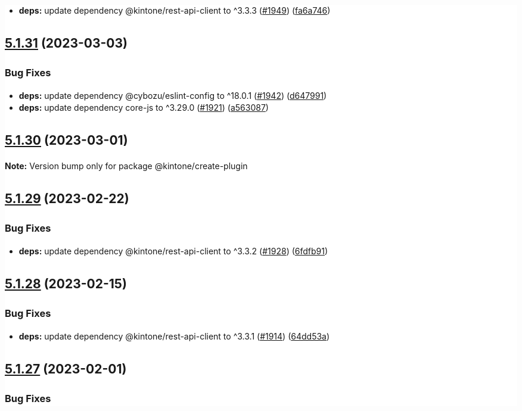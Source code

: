 - **deps:** update dependency @kintone/rest-api-client to ^3.3.3 ([#1949](https://github.com/kintone/js-sdk/issues/1949)) ([fa6a746](https://github.com/kintone/js-sdk/commit/fa6a746709bbbeee305ade3bdc55a7fe724a12e5))

## [5.1.31](https://github.com/kintone/js-sdk/compare/@kintone/create-plugin@5.1.30...@kintone/create-plugin@5.1.31) (2023-03-03)

### Bug Fixes

- **deps:** update dependency @cybozu/eslint-config to ^18.0.1 ([#1942](https://github.com/kintone/js-sdk/issues/1942)) ([d647991](https://github.com/kintone/js-sdk/commit/d64799180ed4d743cb46e4be0562168823a7cdf3))
- **deps:** update dependency core-js to ^3.29.0 ([#1921](https://github.com/kintone/js-sdk/issues/1921)) ([a563087](https://github.com/kintone/js-sdk/commit/a563087ed124d15075fc10d63ad56dd3cc24cf01))

## [5.1.30](https://github.com/kintone/js-sdk/compare/@kintone/create-plugin@5.1.29...@kintone/create-plugin@5.1.30) (2023-03-01)

**Note:** Version bump only for package @kintone/create-plugin

## [5.1.29](https://github.com/kintone/js-sdk/compare/@kintone/create-plugin@5.1.28...@kintone/create-plugin@5.1.29) (2023-02-22)

### Bug Fixes

- **deps:** update dependency @kintone/rest-api-client to ^3.3.2 ([#1928](https://github.com/kintone/js-sdk/issues/1928)) ([6fdfb91](https://github.com/kintone/js-sdk/commit/6fdfb91c27661c54ecd94bb50675bf5b0e5f1f9a))

## [5.1.28](https://github.com/kintone/js-sdk/compare/@kintone/create-plugin@5.1.27...@kintone/create-plugin@5.1.28) (2023-02-15)

### Bug Fixes

- **deps:** update dependency @kintone/rest-api-client to ^3.3.1 ([#1914](https://github.com/kintone/js-sdk/issues/1914)) ([64dd53a](https://github.com/kintone/js-sdk/commit/64dd53a5072efd9fe2b2d4d96be41a08d7550411))

## [5.1.27](https://github.com/kintone/js-sdk/compare/@kintone/create-plugin@5.1.26...@kintone/create-plugin@5.1.27) (2023-02-01)

### Bug Fixes
